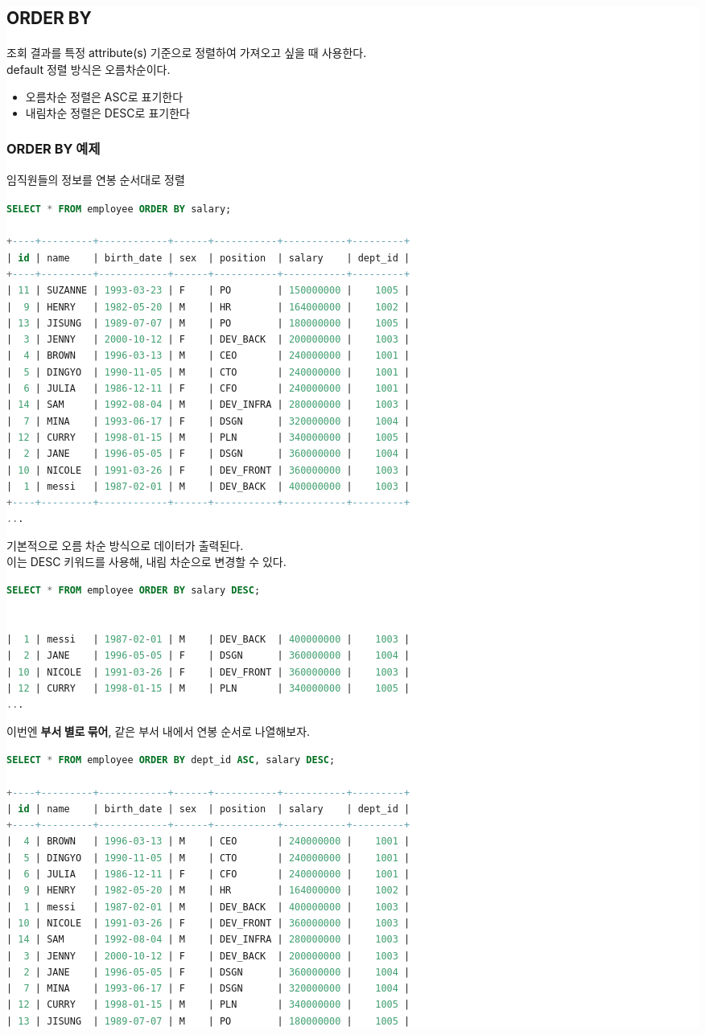 
## ORDER BY
조회 결과를 특정 attribute(s) 기준으로 정렬하여 가져오고 싶을 때 사용한다.\
default 정렬 방식은 오름차순이다.

* 오름차순 정렬은 ASC로 표기한다
* 내림차순 정렬은 DESC로 표기한다

### ORDER BY 예제
임직원들의 정보를 연봉 순서대로 정렬
```sql
SELECT * FROM employee ORDER BY salary;

+----+---------+------------+------+-----------+-----------+---------+
| id | name    | birth_date | sex  | position  | salary    | dept_id |
+----+---------+------------+------+-----------+-----------+---------+
| 11 | SUZANNE | 1993-03-23 | F    | PO        | 150000000 |    1005 |
|  9 | HENRY   | 1982-05-20 | M    | HR        | 164000000 |    1002 |
| 13 | JISUNG  | 1989-07-07 | M    | PO        | 180000000 |    1005 |
|  3 | JENNY   | 2000-10-12 | F    | DEV_BACK  | 200000000 |    1003 |
|  4 | BROWN   | 1996-03-13 | M    | CEO       | 240000000 |    1001 |
|  5 | DINGYO  | 1990-11-05 | M    | CTO       | 240000000 |    1001 |
|  6 | JULIA   | 1986-12-11 | F    | CFO       | 240000000 |    1001 |
| 14 | SAM     | 1992-08-04 | M    | DEV_INFRA | 280000000 |    1003 |
|  7 | MINA    | 1993-06-17 | F    | DSGN      | 320000000 |    1004 |
| 12 | CURRY   | 1998-01-15 | M    | PLN       | 340000000 |    1005 |
|  2 | JANE    | 1996-05-05 | F    | DSGN      | 360000000 |    1004 |
| 10 | NICOLE  | 1991-03-26 | F    | DEV_FRONT | 360000000 |    1003 |
|  1 | messi   | 1987-02-01 | M    | DEV_BACK  | 400000000 |    1003 |
+----+---------+------------+------+-----------+-----------+---------+
...
```
기본적으로 오름 차순 방식으로 데이터가 출력된다.\
이는 DESC 키워드를 사용해, 내림 차순으로 변경할 수 있다.

```sql
SELECT * FROM employee ORDER BY salary DESC;


|  1 | messi   | 1987-02-01 | M    | DEV_BACK  | 400000000 |    1003 |
|  2 | JANE    | 1996-05-05 | F    | DSGN      | 360000000 |    1004 |
| 10 | NICOLE  | 1991-03-26 | F    | DEV_FRONT | 360000000 |    1003 |
| 12 | CURRY   | 1998-01-15 | M    | PLN       | 340000000 |    1005 |
...
```

이번엔 **부서 별로 묶어**, 같은 부서 내에서 연봉 순서로 나열해보자.
```sql
SELECT * FROM employee ORDER BY dept_id ASC, salary DESC;

+----+---------+------------+------+-----------+-----------+---------+
| id | name    | birth_date | sex  | position  | salary    | dept_id |
+----+---------+------------+------+-----------+-----------+---------+
|  4 | BROWN   | 1996-03-13 | M    | CEO       | 240000000 |    1001 |
|  5 | DINGYO  | 1990-11-05 | M    | CTO       | 240000000 |    1001 |
|  6 | JULIA   | 1986-12-11 | F    | CFO       | 240000000 |    1001 |
|  9 | HENRY   | 1982-05-20 | M    | HR        | 164000000 |    1002 |
|  1 | messi   | 1987-02-01 | M    | DEV_BACK  | 400000000 |    1003 |
| 10 | NICOLE  | 1991-03-26 | F    | DEV_FRONT | 360000000 |    1003 |
| 14 | SAM     | 1992-08-04 | M    | DEV_INFRA | 280000000 |    1003 |
|  3 | JENNY   | 2000-10-12 | F    | DEV_BACK  | 200000000 |    1003 |
|  2 | JANE    | 1996-05-05 | F    | DSGN      | 360000000 |    1004 |
|  7 | MINA    | 1993-06-17 | F    | DSGN      | 320000000 |    1004 |
| 12 | CURRY   | 1998-01-15 | M    | PLN       | 340000000 |    1005 |
| 13 | JISUNG  | 1989-07-07 | M    | PO        | 180000000 |    1005 |
```